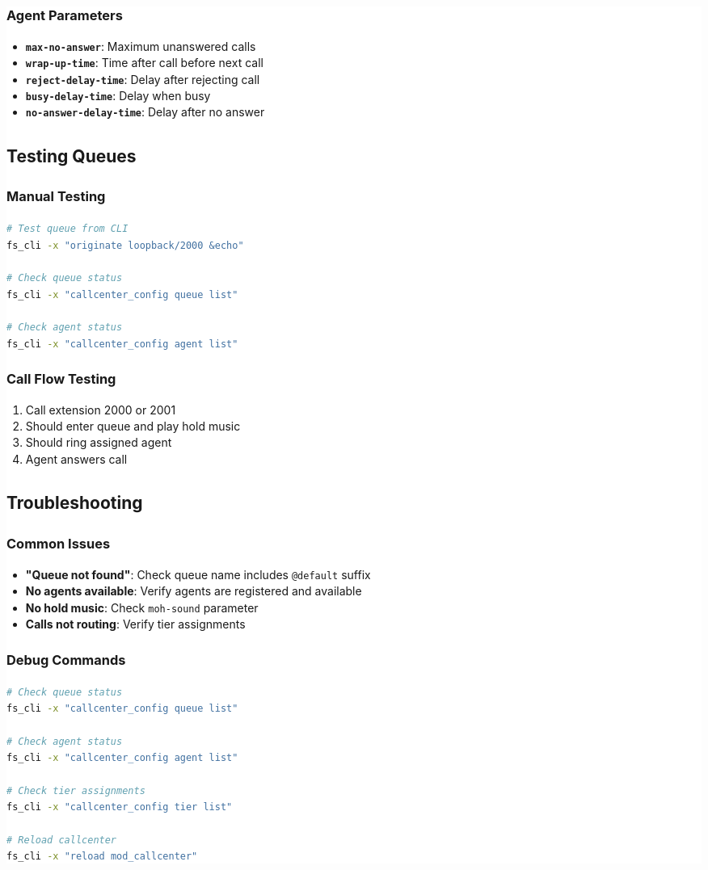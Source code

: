 ### Agent Parameters
- **`max-no-answer`**: Maximum unanswered calls
- **`wrap-up-time`**: Time after call before next call
- **`reject-delay-time`**: Delay after rejecting call
- **`busy-delay-time`**: Delay when busy
- **`no-answer-delay-time`**: Delay after no answer

## Testing Queues

### Manual Testing
```bash
# Test queue from CLI
fs_cli -x "originate loopback/2000 &echo"

# Check queue status
fs_cli -x "callcenter_config queue list"

# Check agent status
fs_cli -x "callcenter_config agent list"
```

### Call Flow Testing
1. Call extension 2000 or 2001
2. Should enter queue and play hold music
3. Should ring assigned agent
4. Agent answers call

## Troubleshooting

### Common Issues
- **"Queue not found"**: Check queue name includes `@default` suffix
- **No agents available**: Verify agents are registered and available
- **No hold music**: Check `moh-sound` parameter
- **Calls not routing**: Verify tier assignments

### Debug Commands
```bash
# Check queue status
fs_cli -x "callcenter_config queue list"

# Check agent status
fs_cli -x "callcenter_config agent list"

# Check tier assignments
fs_cli -x "callcenter_config tier list"

# Reload callcenter
fs_cli -x "reload mod_callcenter"
```
